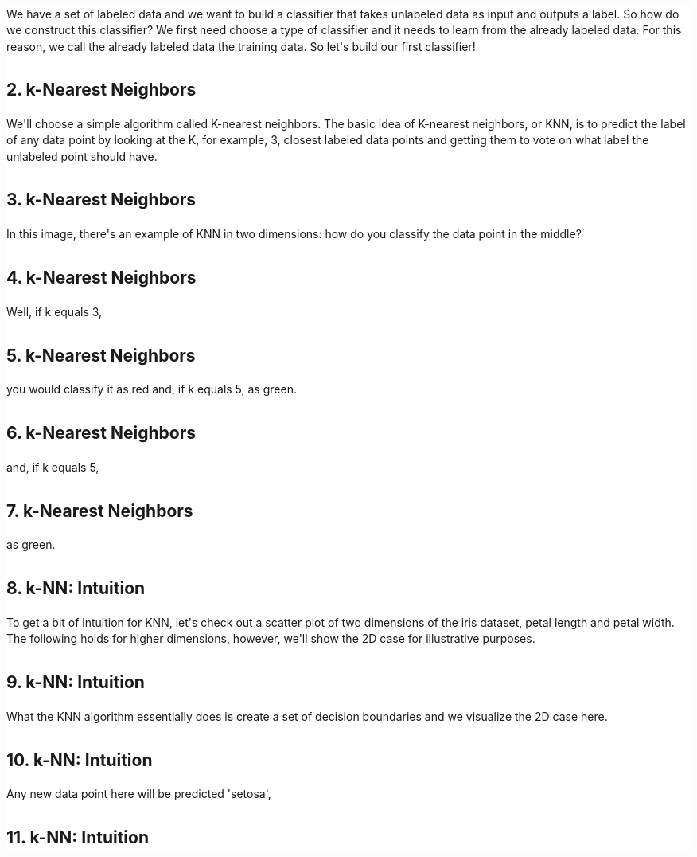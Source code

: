 We have a set of labeled data and we want to build a classifier that takes unlabeled data as input and outputs a label. So how do we construct this classifier? We first need choose a type of classifier and it needs to learn from the already labeled data. For this reason, we call the already labeled data the training data. So let's build our first classifier!

## 2. k-Nearest Neighbors

We'll choose a simple algorithm called K-nearest neighbors. The basic idea of K-nearest neighbors, or KNN, is to predict the label of any data point by looking at the K, for example, 3, closest labeled data points and getting them to vote on what label the unlabeled point should have.

## 3. k-Nearest Neighbors

In this image, there's an example of KNN in two dimensions: how do you classify the data point in the middle?

## 4. k-Nearest Neighbors

Well, if k equals 3,

## 5. k-Nearest Neighbors

you would classify it as red and, if k equals 5, as green.

## 6. k-Nearest Neighbors

and, if k equals 5,

## 7. k-Nearest Neighbors

as green.

## 8. k-NN: Intuition

To get a bit of intuition for KNN, let's check out a scatter plot of two dimensions of the iris dataset, petal length and petal width. The following holds for higher dimensions, however, we'll show the 2D case for illustrative purposes.

## 9. k-NN: Intuition

What the KNN algorithm essentially does is create a set of decision boundaries and we visualize the 2D case here.

## 10. k-NN: Intuition

Any new data point here will be predicted 'setosa',

## 11. k-NN: Intuition
